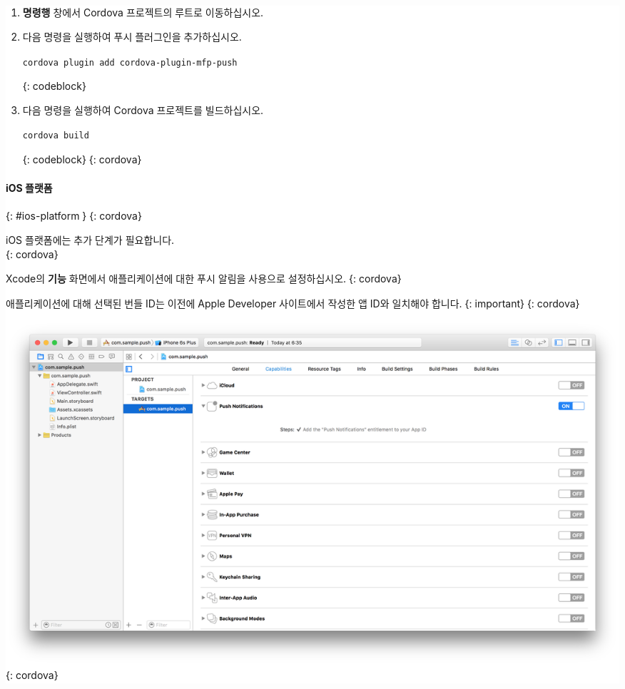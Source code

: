 1. **명령행** 창에서 Cordova 프로젝트의 루트로 이동하십시오.  
2. 다음 명령을 실행하여 푸시 플러그인을 추가하십시오.
    ```bash
    cordova plugin add cordova-plugin-mfp-push
    ```
    {: codeblock}

3. 다음 명령을 실행하여 Cordova 프로젝트를 빌드하십시오.
    ```bash
    cordova build
    ```
    {: codeblock}
{: cordova}

#### iOS 플랫폼
{: #ios-platform }
{: cordova}

iOS 플랫폼에는 추가 단계가 필요합니다.  
{: cordova}

Xcode의 **기능** 화면에서 애플리케이션에 대한 푸시 알림을 사용으로 설정하십시오.
{: cordova}

애플리케이션에 대해 선택된 번들 ID는 이전에 Apple Developer 사이트에서 작성한 앱 ID와 일치해야 합니다.
{: important}
{: cordova}

![Xcode의 기능이 있는 위치의 이미지](images/push-capability.png)
{: cordova}
